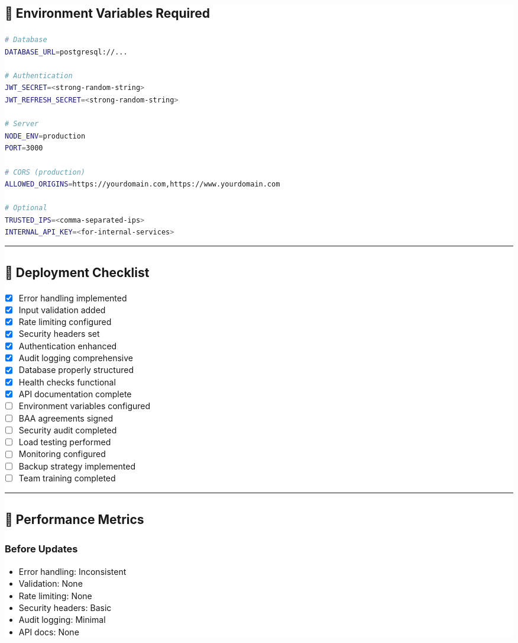 
## 🔐 Environment Variables Required

```bash
# Database
DATABASE_URL=postgresql://...

# Authentication
JWT_SECRET=<strong-random-string>
JWT_REFRESH_SECRET=<strong-random-string>

# Server
NODE_ENV=production
PORT=3000

# CORS (production)
ALLOWED_ORIGINS=https://yourdomain.com,https://www.yourdomain.com

# Optional
TRUSTED_IPS=<comma-separated-ips>
INTERNAL_API_KEY=<for-internal-services>
```

---

## 📝 Deployment Checklist

- [x] Error handling implemented
- [x] Input validation added
- [x] Rate limiting configured
- [x] Security headers set
- [x] Authentication enhanced
- [x] Audit logging comprehensive
- [x] Database properly structured
- [x] Health checks functional
- [x] API documentation complete
- [ ] Environment variables configured
- [ ] BAA agreements signed
- [ ] Security audit completed
- [ ] Load testing performed
- [ ] Monitoring configured
- [ ] Backup strategy implemented
- [ ] Team training completed

---

## 🎯 Performance Metrics

### Before Updates
- Error handling: Inconsistent
- Validation: None
- Rate limiting: None
- Security headers: Basic
- Audit logging: Minimal
- API docs: None
